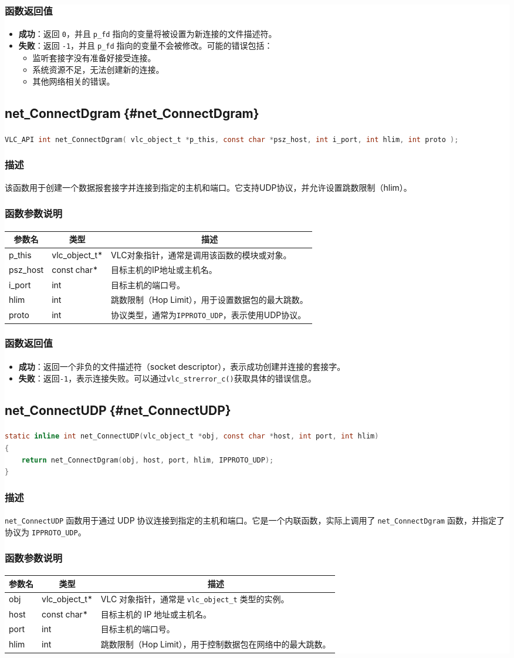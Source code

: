 ### 函数返回值

- **成功**：返回 `0`，并且 `p_fd` 指向的变量将被设置为新连接的文件描述符。
- **失败**：返回 `-1`，并且 `p_fd` 指向的变量不会被修改。可能的错误包括：
  - 监听套接字没有准备好接受连接。
  - 系统资源不足，无法创建新的连接。
  - 其他网络相关的错误。
## net_ConnectDgram {#net_ConnectDgram}

```c
VLC_API int net_ConnectDgram( vlc_object_t *p_this, const char *psz_host, int i_port, int hlim, int proto );
```

### 描述
该函数用于创建一个数据报套接字并连接到指定的主机和端口。它支持UDP协议，并允许设置跳数限制（hlim）。

### 函数参数说明

| 参数名    | 类型          | 描述                                                                 |
|-----------|---------------|--------------------------------------------------------------------------|
| p_this    | vlc_object_t* | VLC对象指针，通常是调用该函数的模块或对象。                             |
| psz_host  | const char*   | 目标主机的IP地址或主机名。                                             |
| i_port    | int           | 目标主机的端口号。                                                     |
| hlim      | int           | 跳数限制（Hop Limit），用于设置数据包的最大跳数。                       |
| proto     | int           | 协议类型，通常为`IPPROTO_UDP`，表示使用UDP协议。                       |

### 函数返回值
- **成功**：返回一个非负的文件描述符（socket descriptor），表示成功创建并连接的套接字。
- **失败**：返回`-1`，表示连接失败。可以通过`vlc_strerror_c()`获取具体的错误信息。
## net_ConnectUDP {#net_ConnectUDP}

```c
static inline int net_ConnectUDP(vlc_object_t *obj, const char *host, int port, int hlim)
{
    return net_ConnectDgram(obj, host, port, hlim, IPPROTO_UDP);
}
```

### 描述
`net_ConnectUDP` 函数用于通过 UDP 协议连接到指定的主机和端口。它是一个内联函数，实际上调用了 `net_ConnectDgram` 函数，并指定了协议为 `IPPROTO_UDP`。

### 函数参数说明

| 参数名 | 类型          | 描述                                                                 |
|--------|---------------|--------------------------------------------------------------------------|
| obj    | vlc_object_t* | VLC 对象指针，通常是 `vlc_object_t` 类型的实例。                          |
| host   | const char*   | 目标主机的 IP 地址或主机名。                                             |
| port   | int           | 目标主机的端口号。                                                       |
| hlim   | int           | 跳数限制（Hop Limit），用于控制数据包在网络中的最大跳数。                 |
